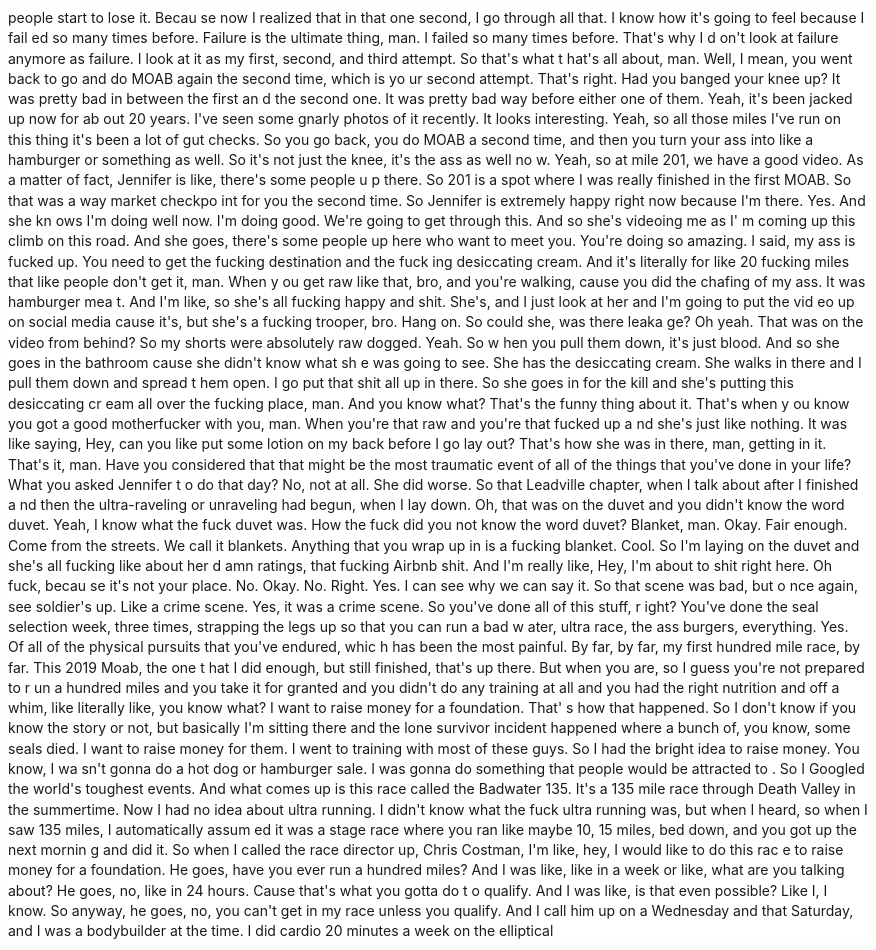 people start to lose it. Becau se now I realized that in that one second, I go through all that. I know how it's going to feel because I fail ed so many times before. Failure is the ultimate thing, man. I failed so many times before. That's why I d on't look at failure anymore as failure. I look at it as my first, second, and third attempt. So that's what t hat's all about, man. Well, I mean, you went back to go and do MOAB again the second time, which is yo ur second attempt. That's right. Had you banged your knee up? It was pretty bad in between the first an d the second one. It was pretty bad way before either one of them. Yeah, it's been jacked up now for ab out 20 years. I've seen some gnarly photos of it recently. It looks interesting. Yeah, so all those miles I've run on this thing it's been a lot of gut checks. So you go back, you do MOAB a second time, and then you turn your ass into like a hamburger or something as well. So it's not just the knee, it's the ass as well no w. Yeah, so at mile 201, we have a good video. As a matter of fact, Jennifer is like, there's some people u p there. So 201 is a spot where I was really finished in the first MOAB. So that was a way market checkpo int for you the second time. So Jennifer is extremely happy right now because I'm there. Yes. And she kn ows I'm doing well now. I'm doing good. We're going to get through this. And so she's videoing me as I' m coming up this climb on this road. And she goes, there's some people up here who want to meet you. You're doing so amazing. I said, my ass is fucked up. You need to get the fucking destination and the fuck ing desiccating cream. And it's literally for like 20 fucking miles that like people don't get it, man. When y ou get raw like that, bro, and you're walking, cause you did the chafing of my ass. It was hamburger mea t. And I'm like, so she's all fucking happy and shit. She's, and I just look at her and I'm going to put the vid eo up on social media cause it's, but she's a fucking trooper, bro. Hang on. So could she, was there leaka ge? Oh yeah. That was on the video from behind? So my shorts were absolutely raw dogged. Yeah. So w hen you pull them down, it's just blood. And so she goes in the bathroom cause she didn't know what sh e was going to see. She has the desiccating cream. She walks in there and I pull them down and spread t hem open. I go put that shit all up in there. So she goes in for the kill and she's putting this desiccating cr eam all over the fucking place, man. And you know what? That's the funny thing about it. That's when y ou know you got a good motherfucker with you, man. When you're that raw and you're that fucked up a nd she's just like nothing. It was like saying, Hey, can you like put some lotion on my back before I go lay out? That's how she was in there, man, getting in it. That's it, man. Have you considered that that might be the most traumatic event of all of the things that you've done in your life? What you asked Jennifer t o do that day? No, not at all. She did worse. So that Leadville chapter, when I talk about after I finished a nd then the ultra-raveling or unraveling had begun, when I lay down. Oh, that was on the duvet and you didn't know the word duvet. Yeah, I know what the fuck duvet was. How the fuck did you not know the word duvet? Blanket, man. Okay. Fair enough. Come from the streets. We call it blankets. Anything that you wrap up in is a fucking blanket. Cool. So I'm laying on the duvet and she's all fucking like about her d amn ratings, that fucking Airbnb shit. And I'm really like, Hey, I'm about to shit right here. Oh fuck, becau se it's not your place. No. Okay. No. Right. Yes. I can see why we can say it. So that scene was bad, but o nce again, see soldier's up. Like a crime scene. Yes, it was a crime scene. So you've done all of this stuff, r ight? You've done the seal selection week, three times, strapping the legs up so that you can run a bad w ater, ultra race, the ass burgers, everything. Yes. Of all of the physical pursuits that you've endured, whic h has been the most painful. By far, by far, my first hundred mile race, by far. This 2019 Moab, the one t hat I did enough, but still finished, that's up there. But when you are, so I guess you're not prepared to r un a hundred miles and you take it for granted and you didn't do any training at all and you had the right nutrition and off a whim, like literally like, you know what? I want to raise money for a foundation. That' s how that happened. So I don't know if you know the story or not, but basically I'm sitting there and the lone survivor incident happened where a bunch of, you know, some seals died. I want to raise money for them. I went to training with most of these guys. So I had the bright idea to raise money. You know, I wa sn't gonna do a hot dog or hamburger sale. I was gonna do something that people would be attracted to . So I Googled the world's toughest events. And what comes up is this race called the Badwater 135. It's a 135 mile race through Death Valley in the summertime. Now I had no idea about ultra running. I didn't know what the fuck ultra running was, but when I heard, so when I saw 135 miles, I automatically assum ed it was a stage race where you ran like maybe 10, 15 miles, bed down, and you got up the next mornin g and did it. So when I called the race director up, Chris Costman, I'm like, hey, I would like to do this rac e to raise money for a foundation. He goes, have you ever run a hundred miles? And I was like, like in a week or like, what are you talking about? He goes, no, like in 24 hours. Cause that's what you gotta do t o qualify. And I was like, is that even possible? Like I, I know. So anyway, he goes, no, you can't get in my race unless you qualify. And I call him up on a Wednesday and that Saturday, and I was a bodybuilder at the time. I did cardio 20 minutes a week on the elliptical